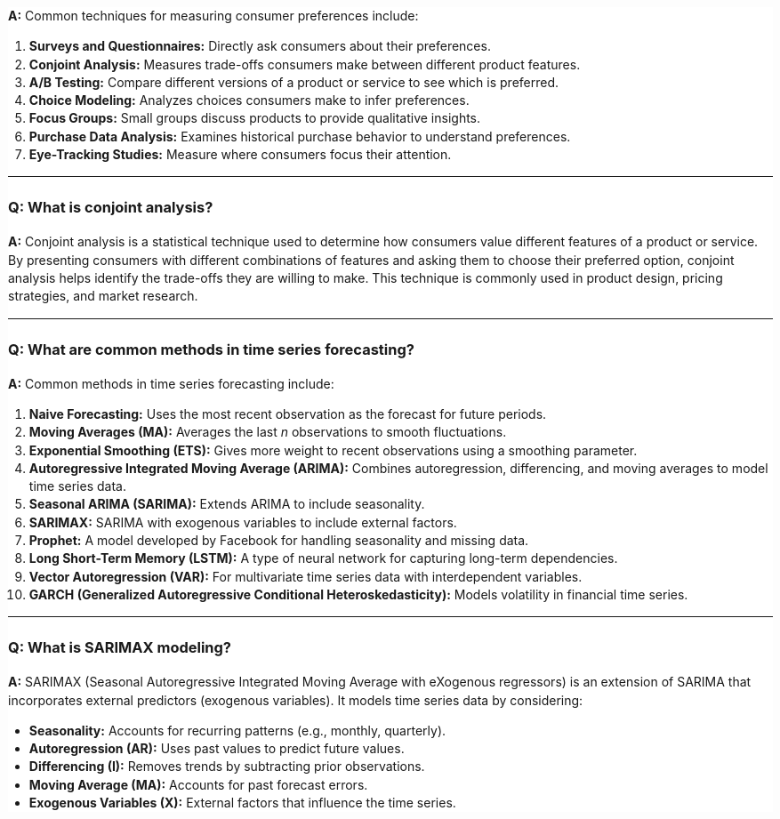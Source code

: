 **A:** Common techniques for measuring consumer preferences include:

1. **Surveys and Questionnaires:** Directly ask consumers about their preferences.
2. **Conjoint Analysis:** Measures trade-offs consumers make between different product features.
3. **A/B Testing:** Compare different versions of a product or service to see which is preferred.
4. **Choice Modeling:** Analyzes choices consumers make to infer preferences.
5. **Focus Groups:** Small groups discuss products to provide qualitative insights.
6. **Purchase Data Analysis:** Examines historical purchase behavior to understand preferences.
7. **Eye-Tracking Studies:** Measure where consumers focus their attention.

---

### Q: What is conjoint analysis?

**A:** Conjoint analysis is a statistical technique used to determine how consumers value different features of a product or service. By presenting consumers with different combinations of features and asking them to choose their preferred option, conjoint analysis helps identify the trade-offs they are willing to make. This technique is commonly used in product design, pricing strategies, and market research.

---

### Q: What are common methods in time series forecasting?

**A:** Common methods in time series forecasting include:

1. **Naive Forecasting:** Uses the most recent observation as the forecast for future periods.
2. **Moving Averages (MA):** Averages the last *n* observations to smooth fluctuations.
3. **Exponential Smoothing (ETS):** Gives more weight to recent observations using a smoothing parameter.
4. **Autoregressive Integrated Moving Average (ARIMA):** Combines autoregression, differencing, and moving averages to model time series data.
5. **Seasonal ARIMA (SARIMA):** Extends ARIMA to include seasonality.
6. **SARIMAX:** SARIMA with exogenous variables to include external factors.
7. **Prophet:** A model developed by Facebook for handling seasonality and missing data.
8. **Long Short-Term Memory (LSTM):** A type of neural network for capturing long-term dependencies.
9. **Vector Autoregression (VAR):** For multivariate time series data with interdependent variables.
10. **GARCH (Generalized Autoregressive Conditional Heteroskedasticity):** Models volatility in financial time series.

---

### Q: What is SARIMAX modeling?

**A:** SARIMAX (Seasonal Autoregressive Integrated Moving Average with eXogenous regressors) is an extension of SARIMA that incorporates external predictors (exogenous variables). It models time series data by considering:

- **Seasonality:** Accounts for recurring patterns (e.g., monthly, quarterly).
- **Autoregression (AR):** Uses past values to predict future values.
- **Differencing (I):** Removes trends by subtracting prior observations.
- **Moving Average (MA):** Accounts for past forecast errors.
- **Exogenous Variables (X):** External factors that influence the time series.
